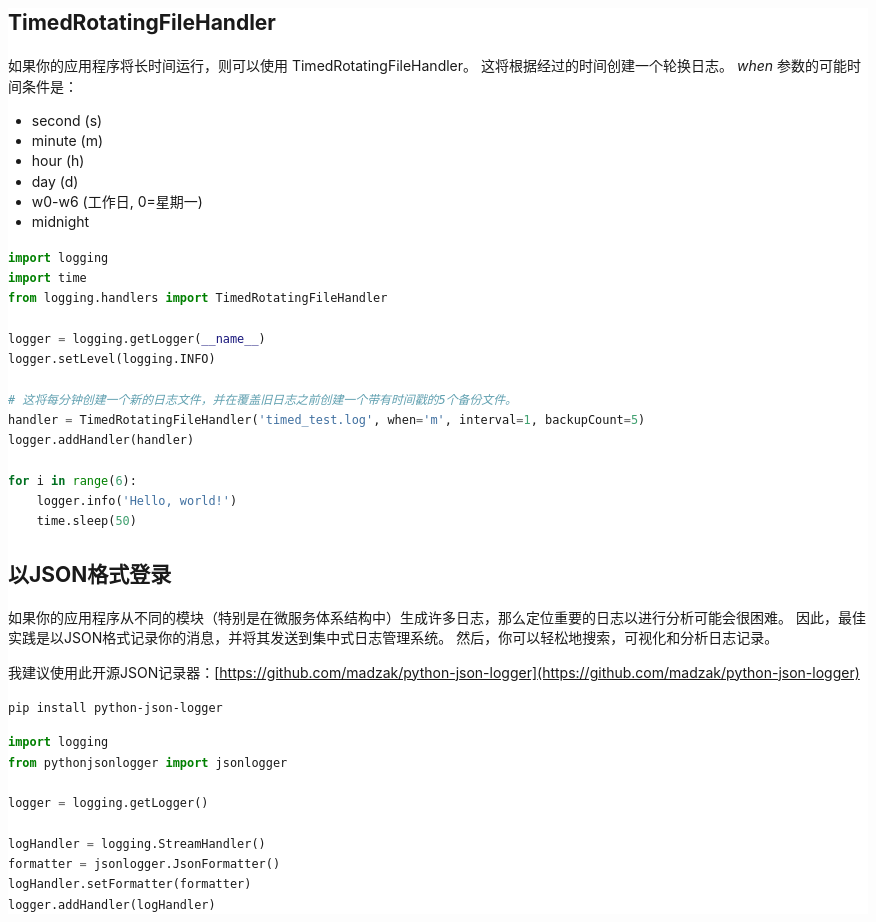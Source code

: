 ## TimedRotatingFileHandler

如果你的应用程序将长时间运行，则可以使用 TimedRotatingFileHandler。 这将根据经过的时间创建一个轮换日志。 *when* 参数的可能时间条件是：

- second (s)
- minute (m)
- hour (h)
- day (d)
- w0-w6 (工作日, 0=星期一)
- midnight

```python
import logging
import time
from logging.handlers import TimedRotatingFileHandler
 
logger = logging.getLogger(__name__)
logger.setLevel(logging.INFO)

# 这将每分钟创建一个新的日志文件，并在覆盖旧日志之前创建一个带有时间戳的5个备份文件。
handler = TimedRotatingFileHandler('timed_test.log', when='m', interval=1, backupCount=5)
logger.addHandler(handler)
 
for i in range(6):
    logger.info('Hello, world!')
    time.sleep(50)
```

## 以JSON格式登录

如果你的应用程序从不同的模块（特别是在微服务体系结构中）生成许多日志，那么定位重要的日志以进行分析可能会很困难。 因此，最佳实践是以JSON格式记录你的消息，并将其发送到集中式日志管理系统。 然后，你可以轻松地搜索，可视化和分析日志记录。

我建议使用此开源JSON记录器：[https://github.com/madzak/python-json-logger](https://github.com/madzak/python-json-logger)

```bash
pip install python-json-logger
```

```python
import logging
from pythonjsonlogger import jsonlogger

logger = logging.getLogger()

logHandler = logging.StreamHandler()
formatter = jsonlogger.JsonFormatter()
logHandler.setFormatter(formatter)
logger.addHandler(logHandler)
```